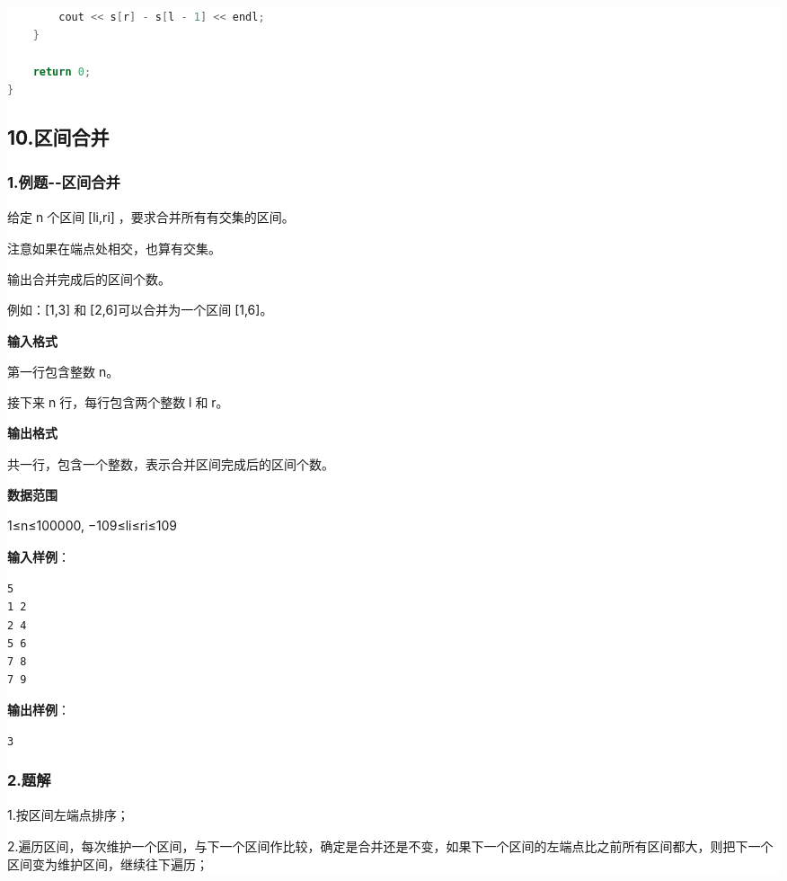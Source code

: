 ```cpp
        cout << s[r] - s[l - 1] << endl;
    }

    return 0;
}
```

## 10.区间合并





### 1.例题--区间合并

给定 n 个区间 [li,ri] ，要求合并所有有交集的区间。

注意如果在端点处相交，也算有交集。

输出合并完成后的区间个数。

例如：[1,3] 和 [2,6]可以合并为一个区间 [1,6]。

**输入格式**

第一行包含整数 n。

接下来 n 行，每行包含两个整数 l 和 r。

**输出格式**

共一行，包含一个整数，表示合并区间完成后的区间个数。

**数据范围**

1≤n≤100000,
−109≤li≤ri≤109

**输入样例**：

```
5
1 2
2 4
5 6
7 8
7 9
```

**输出样例**：

```
3
```

### 2.题解

1.按区间左端点排序；

2.遍历区间，每次维护一个区间，与下一个区间作比较，确定是合并还是不变，如果下一个区间的左端点比之前所有区间都大，则把下一个区间变为维护区间，继续往下遍历；
